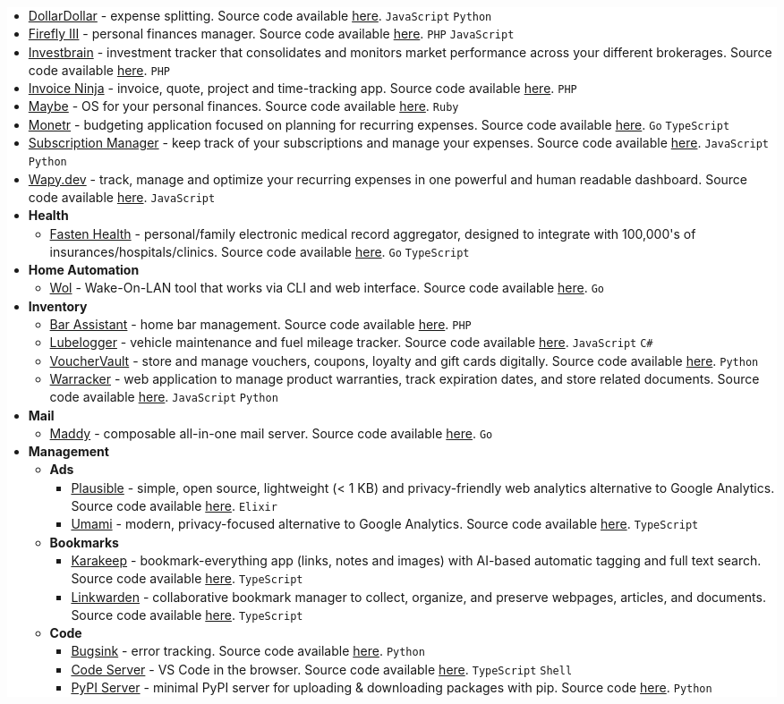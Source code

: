   - [DollarDollar](https://ddby.finforward.xyz/dashboard) - expense splitting. Source code available [here](https://github.com/harung1993/dollardollar). `JavaScript` `Python`
  - [Firefly III](https://firefly-iii.org) - personal finances manager. Source code available [here](https://github.com/firefly-iii/firefly-iii). `PHP` `JavaScript`
  - [Investbrain](https://investbra.in) - investment tracker that consolidates and monitors market performance across your different brokerages. Source code available [here](https://github.com/investbrainapp/investbrain). `PHP`
  - [Invoice Ninja](https://invoiceninja.com) - invoice, quote, project and time-tracking app. Source code available [here](https://github.com/invoiceninja/invoiceninja). `PHP`
  - [Maybe](https://github.com/maybe-finance/maybe) - OS for your personal finances. Source code available [here](https://github.com/maybe-finance/maybe). `Ruby`
  - [Monetr](https://monetr.app) - budgeting application focused on planning for recurring expenses. Source code available [here](https://github.com/monetr/monetr). `Go` `TypeScript`
  - [Subscription Manager](https://github.com/dh1011/subscription-manager) - keep track of your subscriptions and manage your expenses. Source code available [here](https://github.com/dh1011/subscription-manager). `JavaScript` `Python`
  - [Wapy.dev](https://www.wapy.dev) - track, manage and optimize your recurring expenses in one powerful and human readable dashboard. Source code available [here](https://github.com/meceware/wapy.dev). `JavaScript`
- **Health**
  - [Fasten Health](https://www.fastenhealth.com) - personal/family electronic medical record aggregator, designed to integrate with 100,000's of insurances/hospitals/clinics. Source code available [here](https://github.com/fastenhealth/fasten-onprem). `Go` `TypeScript`
- **Home Automation**
  - [Wol](https://github.com/Trugamr/wol) - Wake-On-LAN tool that works via CLI and web interface. Source code available [here](https://github.com/Trugamr/wol). `Go`
- **Inventory**
  - [Bar Assistant](https://barassistant.app) - home bar management. Source code available [here](https://github.com/karlomikus/bar-assistant). `PHP`
  - [Lubelogger](https://lubelogger.com) - vehicle maintenance and fuel mileage tracker. Source code available [here](https://github.com/hargata/lubelog). `JavaScript` `C#`
  - [VoucherVault](https://github.com/l4rm4nd/VoucherVault/wiki) - store and manage vouchers, coupons, loyalty and gift cards digitally. Source code available [here](https://github.com/l4rm4nd/VoucherVault). `Python`
  - [Warracker](https://warracker.com) - web application to manage product warranties, track expiration dates, and store related documents. Source code available [here](https://github.com/sassanix/Warracker). `JavaScript` `Python`
- **Mail**
  - [Maddy](https://maddy.email) - composable all-in-one mail server. Source code available [here](https://github.com/foxcpp/maddy). `Go`
- **Management**
  - **Ads**
    - [Plausible](https://plausible.io) - simple, open source, lightweight (< 1 KB) and privacy-friendly web analytics alternative to Google Analytics. Source code available [here](https://github.com/plausible/analytics). `Elixir`
    - [Umami](https://github.com/umami-software/umami) - modern, privacy-focused alternative to Google Analytics. Source code available [here](https://github.com/umami-software/umami). `TypeScript`
  - **Bookmarks**
    - [Karakeep](https://karakeep.app/) - bookmark-everything app (links, notes and images) with AI-based automatic tagging and full text search. Source code available [here](https://github.com/karakeep-app/karakeep). `TypeScript`
    - [Linkwarden](https://linkwarden.app) - collaborative bookmark manager to collect, organize, and preserve webpages, articles, and documents. Source code available [here](https://github.com/linkwarden/linkwarden). `TypeScript`
  - **Code**
    - [Bugsink](https://www.bugsink.com) - error tracking. Source code available [here](https://github.com/bugsink/bugsink). `Python`
    - [Code Server](https://coder.com) - VS Code in the browser. Source code available [here](https://github.com/coder/code-server). `TypeScript` `Shell`
    - [PyPI Server](https://hub.docker.com/r/pypiserver/pypiserver) - minimal PyPI server for uploading & downloading packages with pip. Source code [here](https://github.com/pypiserver/pypiserver). `Python`